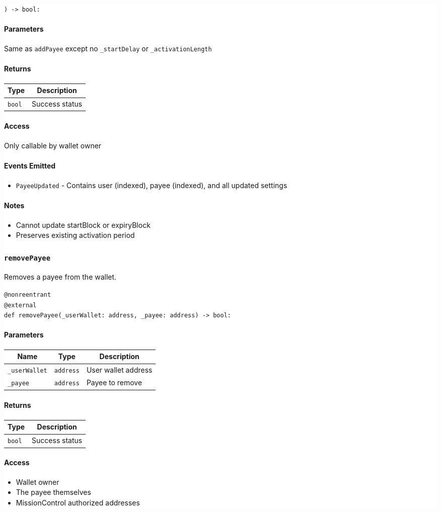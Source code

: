 ```vyper
) -> bool:
```

#### Parameters

Same as `addPayee` except no `_startDelay` or `_activationLength`

#### Returns

| Type | Description |
|------|-------------|
| `bool` | Success status |

#### Access

Only callable by wallet owner

#### Events Emitted

- `PayeeUpdated` - Contains user (indexed), payee (indexed), and all updated settings

#### Notes

- Cannot update startBlock or expiryBlock
- Preserves existing activation period

### `removePayee`

Removes a payee from the wallet.

```vyper
@nonreentrant
@external
def removePayee(_userWallet: address, _payee: address) -> bool:
```

#### Parameters

| Name | Type | Description |
|------|------|-------------|
| `_userWallet` | `address` | User wallet address |
| `_payee` | `address` | Payee to remove |

#### Returns

| Type | Description |
|------|-------------|
| `bool` | Success status |

#### Access

- Wallet owner
- The payee themselves
- MissionControl authorized addresses
